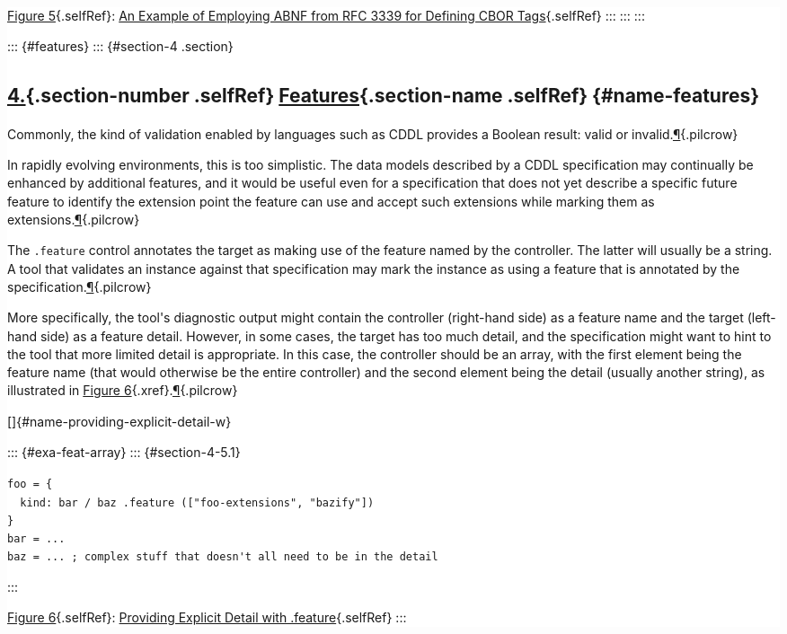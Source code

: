 [Figure 5](#figure-5){.selfRef}: [An Example of Employing ABNF from RFC
3339 for Defining CBOR
Tags](#name-an-example-of-employing-abn){.selfRef}
:::
:::
:::

::: {#features}
::: {#section-4 .section}
## [4.](#section-4){.section-number .selfRef} [Features](#name-features){.section-name .selfRef} {#name-features}

Commonly, the kind of validation enabled by languages such as CDDL
provides a Boolean result: valid or invalid.[¶](#section-4-1){.pilcrow}

In rapidly evolving environments, this is too simplistic. The data
models described by a CDDL specification may continually be enhanced by
additional features, and it would be useful even for a specification
that does not yet describe a specific future feature to identify the
extension point the feature can use and accept such extensions while
marking them as extensions.[¶](#section-4-2){.pilcrow}

The `.feature` control annotates the target as making use of the feature
named by the controller. The latter will usually be a string. A tool
that validates an instance against that specification may mark the
instance as using a feature that is annotated by the
specification.[¶](#section-4-3){.pilcrow}

More specifically, the tool\'s diagnostic output might contain the
controller (right-hand side) as a feature name and the target (left-hand
side) as a feature detail. However, in some cases, the target has too
much detail, and the specification might want to hint to the tool that
more limited detail is appropriate. In this case, the controller should
be an array, with the first element being the feature name (that would
otherwise be the entire controller) and the second element being the
detail (usually another string), as illustrated in [Figure
6](#exa-feat-array){.xref}.[¶](#section-4-4){.pilcrow}

[]{#name-providing-explicit-detail-w}

::: {#exa-feat-array}
::: {#section-4-5.1}
``` {.lang-cddl .sourcecode}
foo = {
  kind: bar / baz .feature (["foo-extensions", "bazify"])
}
bar = ...
baz = ... ; complex stuff that doesn't all need to be in the detail
```
:::

[Figure 6](#figure-6){.selfRef}: [Providing Explicit Detail with
.feature](#name-providing-explicit-detail-w){.selfRef}
:::
